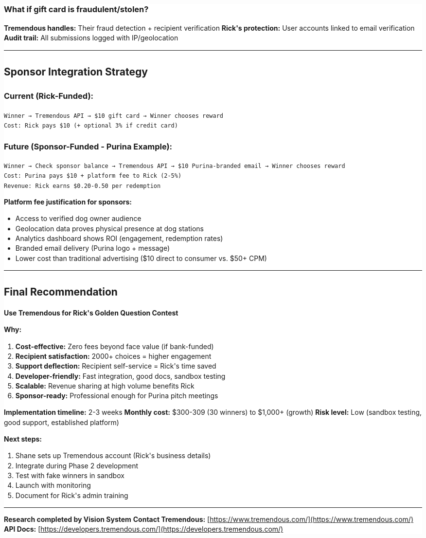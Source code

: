 ### What if gift card is fraudulent/stolen?
**Tremendous handles:** Their fraud detection + recipient verification
**Rick's protection:** User accounts linked to email verification
**Audit trail:** All submissions logged with IP/geolocation

---

## Sponsor Integration Strategy

### Current (Rick-Funded):
```
Winner → Tremendous API → $10 gift card → Winner chooses reward
Cost: Rick pays $10 (+ optional 3% if credit card)
```

### Future (Sponsor-Funded - Purina Example):
```
Winner → Check sponsor balance → Tremendous API → $10 Purina-branded email → Winner chooses reward
Cost: Purina pays $10 + platform fee to Rick (2-5%)
Revenue: Rick earns $0.20-0.50 per redemption
```

**Platform fee justification for sponsors:**
- Access to verified dog owner audience
- Geolocation data proves physical presence at dog stations
- Analytics dashboard shows ROI (engagement, redemption rates)
- Branded email delivery (Purina logo + message)
- Lower cost than traditional advertising ($10 direct to consumer vs. $50+ CPM)

---

## Final Recommendation

**Use Tremendous for Rick's Golden Question Contest**

**Why:**
1. **Cost-effective:** Zero fees beyond face value (if bank-funded)
2. **Recipient satisfaction:** 2000+ choices = higher engagement
3. **Support deflection:** Recipient self-service = Rick's time saved
4. **Developer-friendly:** Fast integration, good docs, sandbox testing
5. **Scalable:** Revenue sharing at high volume benefits Rick
6. **Sponsor-ready:** Professional enough for Purina pitch meetings

**Implementation timeline:** 2-3 weeks
**Monthly cost:** $300-309 (30 winners) to $1,000+ (growth)
**Risk level:** Low (sandbox testing, good support, established platform)

**Next steps:**
1. Shane sets up Tremendous account (Rick's business details)
2. Integrate during Phase 2 development
3. Test with fake winners in sandbox
4. Launch with monitoring
5. Document for Rick's admin training

---

**Research completed by Vision System**
**Contact Tremendous:** [https://www.tremendous.com/](https://www.tremendous.com/)
**API Docs:** [https://developers.tremendous.com/](https://developers.tremendous.com/)
